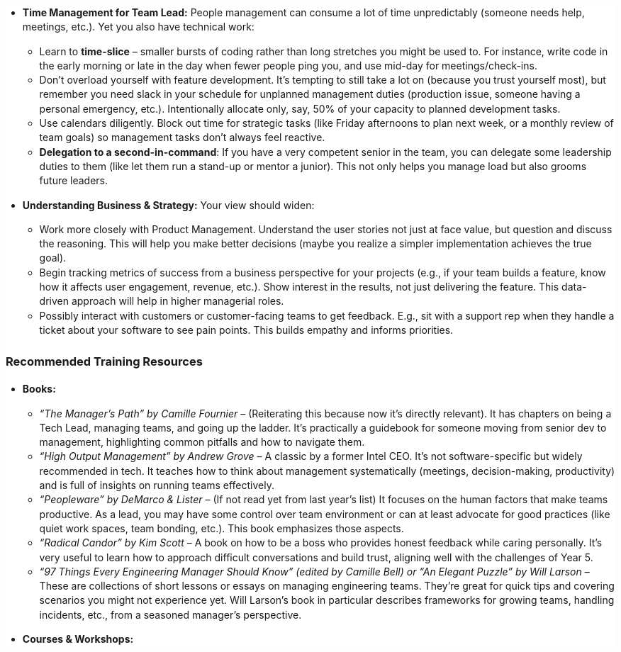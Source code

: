 - **Time Management for Team Lead:** People management can consume a lot of time unpredictably (someone needs help, meetings, etc.). Yet you also have technical work:

  - Learn to **time-slice** – smaller bursts of coding rather than long stretches you might be used to. For instance, write code in the early morning or late in the day when fewer people ping you, and use mid-day for meetings/check-ins.
  - Don’t overload yourself with feature development. It’s tempting to still take a lot on (because you trust yourself most), but remember you need slack in your schedule for unplanned management duties (production issue, someone having a personal emergency, etc.). Intentionally allocate only, say, 50% of your capacity to planned development tasks.
  - Use calendars diligently. Block out time for strategic tasks (like Friday afternoons to plan next week, or a monthly review of team goals) so management tasks don’t always feel reactive.
  - **Delegation to a second-in-command**: If you have a very competent senior in the team, you can delegate some leadership duties to them (like let them run a stand-up or mentor a junior). This not only helps you manage load but also grooms future leaders.

- **Understanding Business & Strategy:** Your view should widen:

  - Work more closely with Product Management. Understand the user stories not just at face value, but question and discuss the reasoning. This will help you make better decisions (maybe you realize a simpler implementation achieves the true goal).
  - Begin tracking metrics of success from a business perspective for your projects (e.g., if your team builds a feature, know how it affects user engagement, revenue, etc.). Show interest in the results, not just delivering the feature. This data-driven approach will help in higher managerial roles.
  - Possibly interact with customers or customer-facing teams to get feedback. E.g., sit with a support rep when they handle a ticket about your software to see pain points. This builds empathy and informs priorities.

### Recommended Training Resources

- **Books:**

  - _“The Manager’s Path” by Camille Fournier_ – (Reiterating this because now it’s directly relevant). It has chapters on being a Tech Lead, managing teams, and going up the ladder. It’s practically a guidebook for someone moving from senior dev to management, highlighting common pitfalls and how to navigate them.
  - _“High Output Management” by Andrew Grove_ – A classic by a former Intel CEO. It’s not software-specific but widely recommended in tech. It teaches how to think about management systematically (meetings, decision-making, productivity) and is full of insights on running teams effectively.
  - _“Peopleware” by DeMarco & Lister_ – (If not read yet from last year’s list) It focuses on the human factors that make teams productive. As a lead, you may have some control over team environment or can at least advocate for good practices (like quiet work spaces, team bonding, etc.). This book emphasizes those aspects.
  - _“Radical Candor” by Kim Scott_ – A book on how to be a boss who provides honest feedback while caring personally. It’s very useful to learn how to approach difficult conversations and build trust, aligning well with the challenges of Year 5.
  - _“97 Things Every Engineering Manager Should Know” (edited by Camille Bell) or “An Elegant Puzzle” by Will Larson_ – These are collections of short lessons or essays on managing engineering teams. They’re great for quick tips and covering scenarios you might not experience yet. Will Larson’s book in particular describes frameworks for growing teams, handling incidents, etc., from a seasoned manager’s perspective.

- **Courses & Workshops:**
